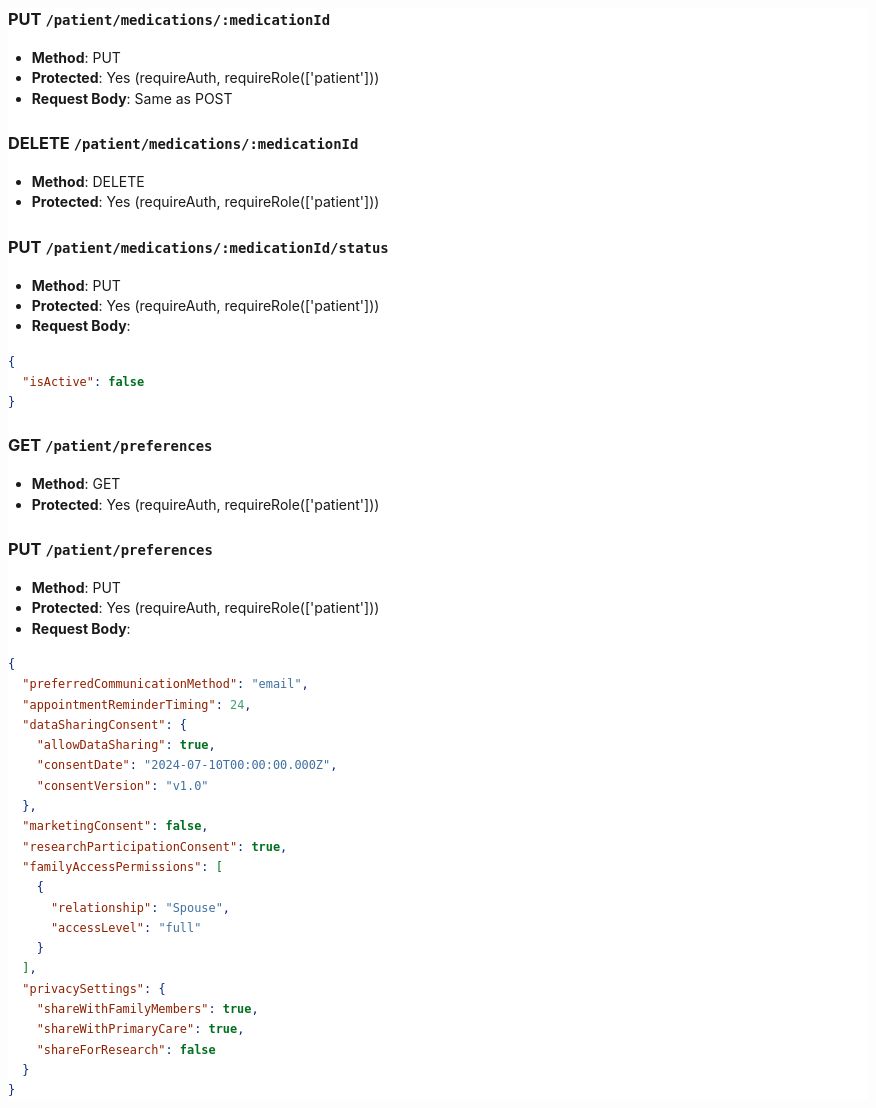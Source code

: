 ### PUT `/patient/medications/:medicationId`
- **Method**: PUT
- **Protected**: Yes (requireAuth, requireRole(['patient']))
- **Request Body**: Same as POST

### DELETE `/patient/medications/:medicationId`
- **Method**: DELETE
- **Protected**: Yes (requireAuth, requireRole(['patient']))

### PUT `/patient/medications/:medicationId/status`
- **Method**: PUT
- **Protected**: Yes (requireAuth, requireRole(['patient']))
- **Request Body**:
```json
{
  "isActive": false
}
```

### GET `/patient/preferences`
- **Method**: GET
- **Protected**: Yes (requireAuth, requireRole(['patient']))

### PUT `/patient/preferences`
- **Method**: PUT
- **Protected**: Yes (requireAuth, requireRole(['patient']))
- **Request Body**:
```json
{
  "preferredCommunicationMethod": "email",
  "appointmentReminderTiming": 24,
  "dataSharingConsent": {
    "allowDataSharing": true,
    "consentDate": "2024-07-10T00:00:00.000Z",
    "consentVersion": "v1.0"
  },
  "marketingConsent": false,
  "researchParticipationConsent": true,
  "familyAccessPermissions": [
    {
      "relationship": "Spouse",
      "accessLevel": "full"
    }
  ],
  "privacySettings": {
    "shareWithFamilyMembers": true,
    "shareWithPrimaryCare": true,
    "shareForResearch": false
  }
}
```
